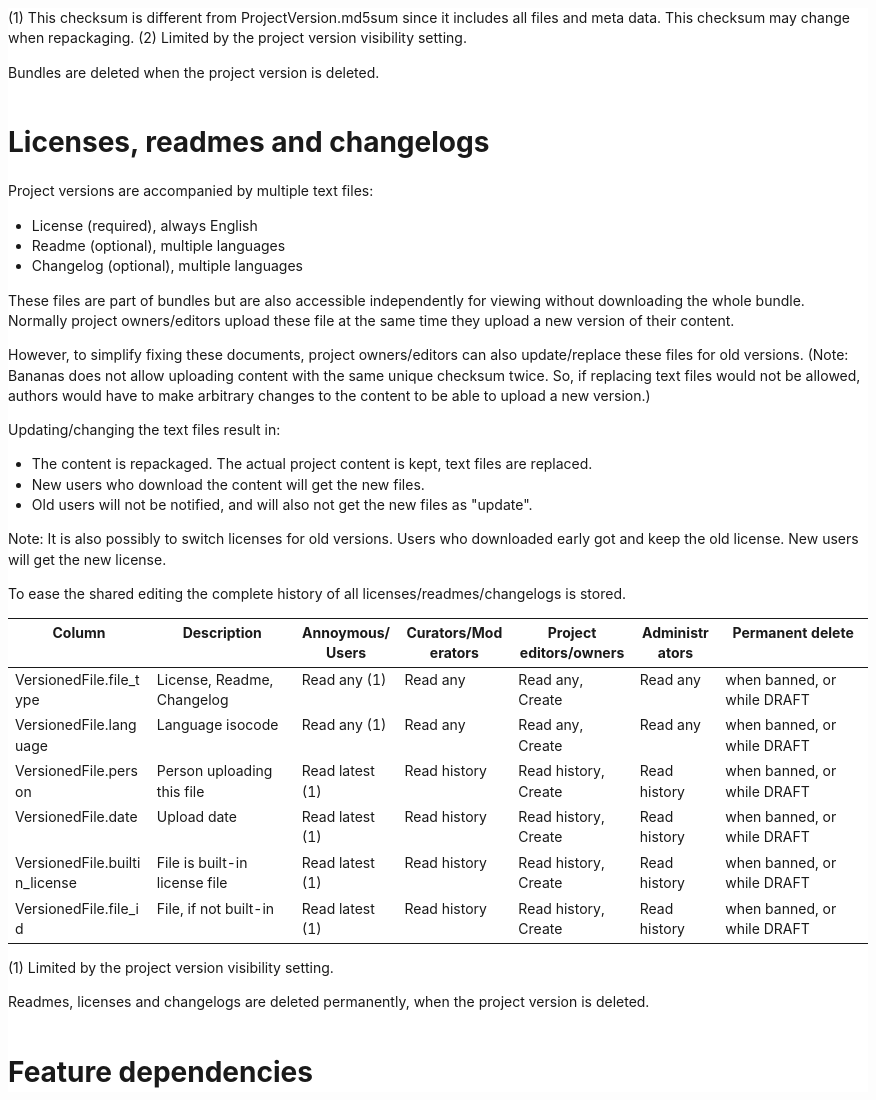 (1) This checksum is different from ProjectVersion.md5sum since it includes all files and meta data. This checksum may change when repackaging.
(2) Limited by the project version visibility setting.

Bundles are deleted when the project version is deleted.

# Licenses, readmes and changelogs

Project versions are accompanied by multiple text files:

* License (required), always English
* Readme (optional), multiple languages
* Changelog (optional), multiple languages

These files are part of bundles but are also accessible independently for viewing without downloading the whole bundle.
Normally project owners/editors upload these file at the same time they upload a new version of their content.

However, to simplify fixing these documents, project owners/editors can also update/replace these files for old versions.
(Note: Bananas does not allow uploading content with the same unique checksum twice. So, if replacing text files would not be allowed, authors would have to make arbitrary changes to the content to be able to upload a new version.)

Updating/changing the text files result in:

* The content is repackaged. The actual project content is kept, text files are replaced.
* New users who download the content will get the new files.
* Old users will not be notified, and will also not get the new files as "update".

Note: It is also possibly to switch licenses for old versions. Users who downloaded early got and keep the old license. New users will get the new license.

To ease the shared editing the complete history of all licenses/readmes/changelogs is stored.

| Column                        | Description                          | Annoymous/Users | Curators/Moderators | Project editors/owners     | Administrators | Permanent delete              |
| ----------------------------- | ------------------------------------ | --------------- | ------------------- | -------------------------- | -------------- | ----------------------------- |
| VersionedFile.file_type       | License, Readme, Changelog           | Read any (1)    | Read any            | Read any, Create           | Read any       | when banned, or while DRAFT   |
| VersionedFile.language        | Language isocode                     | Read any (1)    | Read any            | Read any, Create           | Read any       | when banned, or while DRAFT   |
| VersionedFile.person          | Person uploading this file           | Read latest (1) | Read history        | Read history, Create       | Read history   | when banned, or while DRAFT   |
| VersionedFile.date            | Upload date                          | Read latest (1) | Read history        | Read history, Create       | Read history   | when banned, or while DRAFT   |
| VersionedFile.builtin_license | File is built-in license file        | Read latest (1) | Read history        | Read history, Create       | Read history   | when banned, or while DRAFT   |
| VersionedFile.file_id         | File, if not built-in                | Read latest (1) | Read history        | Read history, Create       | Read history   | when banned, or while DRAFT   |

(1) Limited by the project version visibility setting.

Readmes, licenses and changelogs are deleted permanently, when the project version is deleted.

# Feature dependencies
